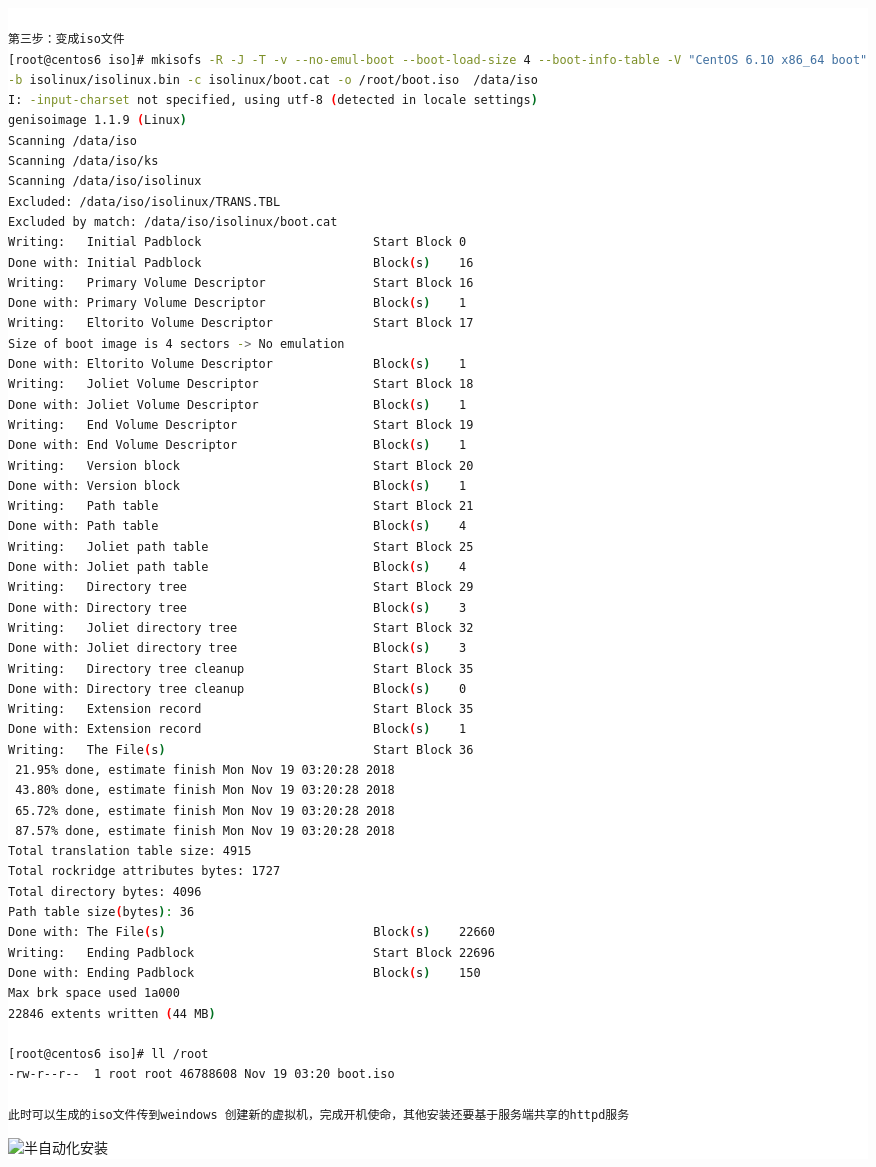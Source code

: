 ```bash

第三步：变成iso文件
[root@centos6 iso]# mkisofs -R -J -T -v --no-emul-boot --boot-load-size 4 --boot-info-table -V "CentOS 6.10 x86_64 boot" -b isolinux/isolinux.bin -c isolinux/boot.cat -o /root/boot.iso  /data/iso 
I: -input-charset not specified, using utf-8 (detected in locale settings)
genisoimage 1.1.9 (Linux)
Scanning /data/iso
Scanning /data/iso/ks
Scanning /data/iso/isolinux
Excluded: /data/iso/isolinux/TRANS.TBL
Excluded by match: /data/iso/isolinux/boot.cat
Writing:   Initial Padblock                        Start Block 0
Done with: Initial Padblock                        Block(s)    16
Writing:   Primary Volume Descriptor               Start Block 16
Done with: Primary Volume Descriptor               Block(s)    1
Writing:   Eltorito Volume Descriptor              Start Block 17
Size of boot image is 4 sectors -> No emulation
Done with: Eltorito Volume Descriptor              Block(s)    1
Writing:   Joliet Volume Descriptor                Start Block 18
Done with: Joliet Volume Descriptor                Block(s)    1
Writing:   End Volume Descriptor                   Start Block 19
Done with: End Volume Descriptor                   Block(s)    1
Writing:   Version block                           Start Block 20
Done with: Version block                           Block(s)    1
Writing:   Path table                              Start Block 21
Done with: Path table                              Block(s)    4
Writing:   Joliet path table                       Start Block 25
Done with: Joliet path table                       Block(s)    4
Writing:   Directory tree                          Start Block 29
Done with: Directory tree                          Block(s)    3
Writing:   Joliet directory tree                   Start Block 32
Done with: Joliet directory tree                   Block(s)    3
Writing:   Directory tree cleanup                  Start Block 35
Done with: Directory tree cleanup                  Block(s)    0
Writing:   Extension record                        Start Block 35
Done with: Extension record                        Block(s)    1
Writing:   The File(s)                             Start Block 36
 21.95% done, estimate finish Mon Nov 19 03:20:28 2018
 43.80% done, estimate finish Mon Nov 19 03:20:28 2018
 65.72% done, estimate finish Mon Nov 19 03:20:28 2018
 87.57% done, estimate finish Mon Nov 19 03:20:28 2018
Total translation table size: 4915
Total rockridge attributes bytes: 1727
Total directory bytes: 4096
Path table size(bytes): 36
Done with: The File(s)                             Block(s)    22660
Writing:   Ending Padblock                         Start Block 22696
Done with: Ending Padblock                         Block(s)    150
Max brk space used 1a000
22846 extents written (44 MB)

[root@centos6 iso]# ll /root
-rw-r--r--  1 root root 46788608 Nov 19 03:20 boot.iso

此时可以生成的iso文件传到weindows 创建新的虚拟机，完成开机使命，其他安装还要基于服务端共享的httpd服务
```
![半自动化安装](https://raw.githubusercontent.com/Dz6666/Dz6666.github.ii/master/css/%E8%87%AA%E5%BB%BA.png)
